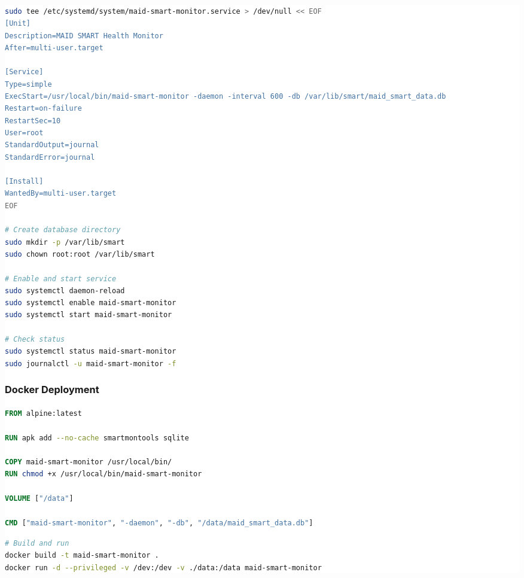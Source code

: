 ```bash
sudo tee /etc/systemd/system/maid-smart-monitor.service > /dev/null << EOF
[Unit]
Description=MAID SMART Health Monitor
After=multi-user.target

[Service]
Type=simple
ExecStart=/usr/local/bin/maid-smart-monitor -daemon -interval 600 -db /var/lib/smart/maid_smart_data.db
Restart=on-failure
RestartSec=10
User=root
StandardOutput=journal
StandardError=journal

[Install]
WantedBy=multi-user.target
EOF

# Create database directory
sudo mkdir -p /var/lib/smart
sudo chown root:root /var/lib/smart

# Enable and start service
sudo systemctl daemon-reload
sudo systemctl enable maid-smart-monitor
sudo systemctl start maid-smart-monitor

# Check status
sudo systemctl status maid-smart-monitor
sudo journalctl -u maid-smart-monitor -f
```

### Docker Deployment

```dockerfile
FROM alpine:latest

RUN apk add --no-cache smartmontools sqlite

COPY maid-smart-monitor /usr/local/bin/
RUN chmod +x /usr/local/bin/maid-smart-monitor

VOLUME ["/data"]

CMD ["maid-smart-monitor", "-daemon", "-db", "/data/maid_smart_data.db"]
```

```bash
# Build and run
docker build -t maid-smart-monitor .
docker run -d --privileged -v /dev:/dev -v ./data:/data maid-smart-monitor
```
